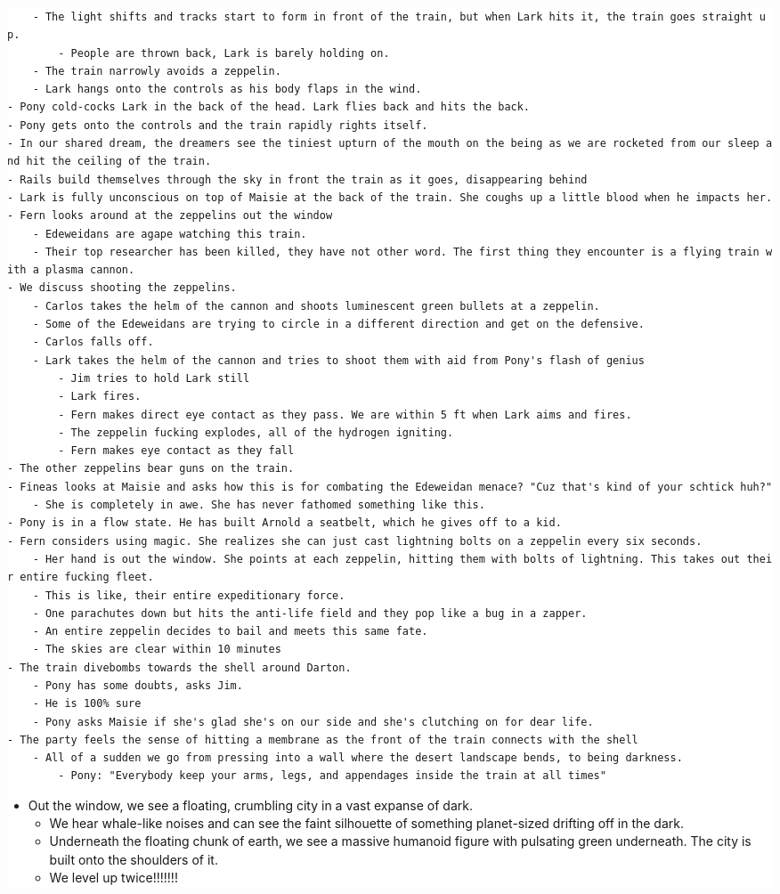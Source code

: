 		- The light shifts and tracks start to form in front of the train, but when Lark hits it, the train goes straight up.
			- People are thrown back, Lark is barely holding on.
		- The train narrowly avoids a zeppelin.
		- Lark hangs onto the controls as his body flaps in the wind.
	- Pony cold-cocks Lark in the back of the head. Lark flies back and hits the back.
	- Pony gets onto the controls and the train rapidly rights itself.
	- In our shared dream, the dreamers see the tiniest upturn of the mouth on the being as we are rocketed from our sleep and hit the ceiling of the train.
	- Rails build themselves through the sky in front the train as it goes, disappearing behind
	- Lark is fully unconscious on top of Maisie at the back of the train. She coughs up a little blood when he impacts her.
	- Fern looks around at the zeppelins out the window
		- Edeweidans are agape watching this train.
		- Their top researcher has been killed, they have not other word. The first thing they encounter is a flying train with a plasma cannon.
	- We discuss shooting the zeppelins.
		- Carlos takes the helm of the cannon and shoots luminescent green bullets at a zeppelin.
		- Some of the Edeweidans are trying to circle in a different direction and get on the defensive.
		- Carlos falls off.
		- Lark takes the helm of the cannon and tries to shoot them with aid from Pony's flash of genius
			- Jim tries to hold Lark still
			- Lark fires.
			- Fern makes direct eye contact as they pass. We are within 5 ft when Lark aims and fires.
			- The zeppelin fucking explodes, all of the hydrogen igniting.
			- Fern makes eye contact as they fall
	- The other zeppelins bear guns on the train.
	- Fineas looks at Maisie and asks how this is for combating the Edeweidan menace? "Cuz that's kind of your schtick huh?"
		- She is completely in awe. She has never fathomed something like this.
	- Pony is in a flow state. He has built Arnold a seatbelt, which he gives off to a kid.
	- Fern considers using magic. She realizes she can just cast lightning bolts on a zeppelin every six seconds.
		- Her hand is out the window. She points at each zeppelin, hitting them with bolts of lightning. This takes out their entire fucking fleet.
		- This is like, their entire expeditionary force.
		- One parachutes down but hits the anti-life field and they pop like a bug in a zapper.
		- An entire zeppelin decides to bail and meets this same fate.
		- The skies are clear within 10 minutes
	- The train divebombs towards the shell around Darton.
		- Pony has some doubts, asks Jim.
		- He is 100% sure
		- Pony asks Maisie if she's glad she's on our side and she's clutching on for dear life.
	- The party feels the sense of hitting a membrane as the front of the train connects with the shell
		- All of a sudden we go from pressing into a wall where the desert landscape bends, to being darkness.
			- Pony: "Everybody keep your arms, legs, and appendages inside the train at all times"
- Out the window, we see a floating, crumbling city in a vast expanse of dark.
	- We hear whale-like noises and can see the faint silhouette of something planet-sized drifting off in the dark.
	- Underneath the floating chunk of earth, we see a massive humanoid figure with pulsating green underneath. The city is built onto the shoulders of it.
	- We level up twice!!!!!!!